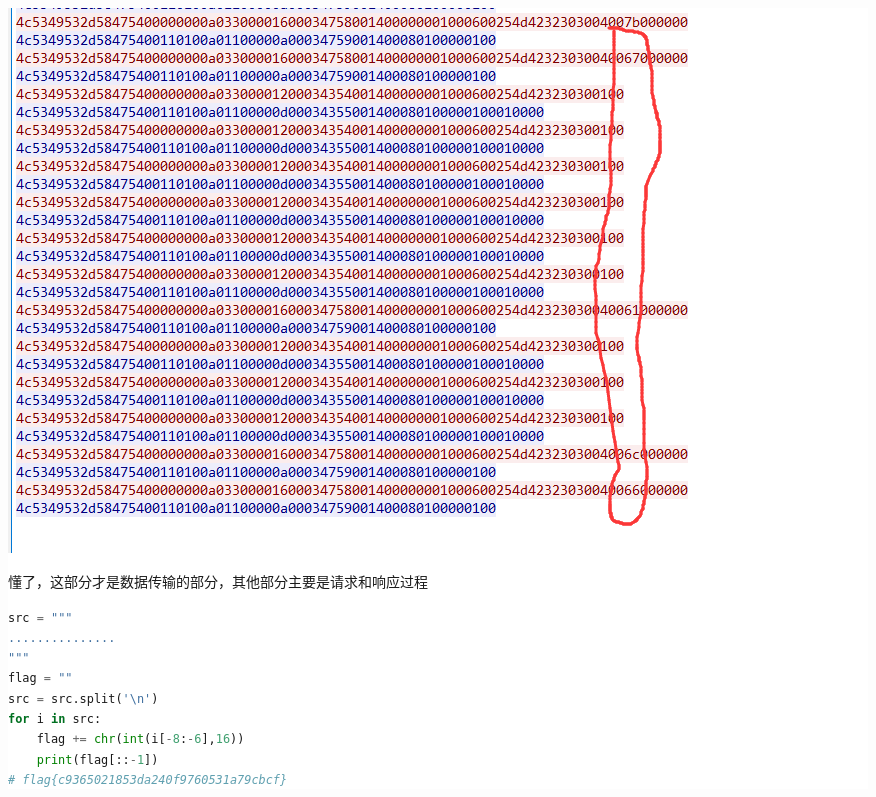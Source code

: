 ![image-20220811232538656](纵横靶场记录.assets/image-20220811232538656.png)

懂了，这部分才是数据传输的部分，其他部分主要是请求和响应过程

~~~python
src = """
...............
"""
flag = ""
src = src.split('\n')
for i in src:
    flag += chr(int(i[-8:-6],16))
    print(flag[::-1])
# flag{c9365021853da240f9760531a79cbcf}
~~~
